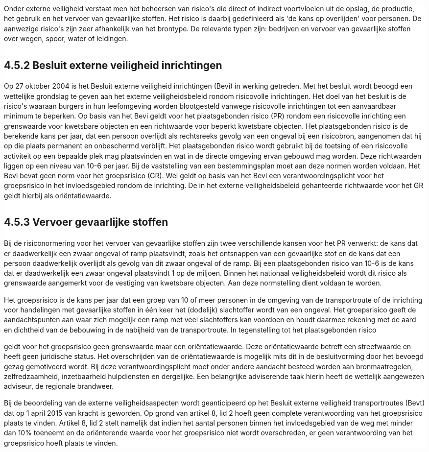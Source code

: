 Onder externe veiligheid verstaat men het beheersen van risico's die direct of indirect voortvloeien uit de opslag, de productie, het gebruik en het vervoer van gevaarlijke stoffen. Het risico is daarbij gedefinieerd als 'de kans op overlijden' voor personen. De aanwezige risico's zijn zeer afhankelijk van het brontype. De relevante typen zijn: bedrijven en vervoer van gevaarlijke stoffen over wegen, spoor, water of leidingen.

## **4.5.2 Besluit externe veiligheid inrichtingen**

Op 27 oktober 2004 is het Besluit externe veiligheid inrichtingen (Bevi) in werking getreden. Met het besluit wordt beoogd een wettelijke grondslag te geven aan het externe veiligheidsbeleid rondom risicovolle inrichtingen. Het doel van het besluit is de risico's waaraan burgers in hun leefomgeving worden blootgesteld vanwege risicovolle inrichtingen tot een aanvaardbaar minimum te beperken. Op basis van het Bevi geldt voor het plaatsgebonden risico (PR) rondom een risicovolle inrichting een grenswaarde voor kwetsbare objecten en een richtwaarde voor beperkt kwetsbare objecten. Het plaatsgebonden risico is de berekende kans per jaar, dat een persoon overlijdt als rechtsreeks gevolg van een ongeval bij een risicobron, aangenomen dat hij op die plaats permanent en onbeschermd verblijft. Het plaatsgebonden risico wordt gebruikt bij de toetsing of een risicovolle activiteit op een bepaalde plek mag plaatsvinden en wat in de directe omgeving ervan gebouwd mag worden. Deze richtwaarden liggen op een niveau van 10-6 per jaar. Bij de vaststelling van een bestemmingsplan moet aan deze normen worden voldaan. Het Bevi bevat geen norm voor het groepsrisico (GR). Wel geldt op basis van het Bevi een verantwoordingsplicht voor het groepsrisico in het invloedsgebied rondom de inrichting. De in het externe veiligheidsbeleid gehanteerde richtwaarde voor het GR geldt hierbij als oriëntatiewaarde.

## **4.5.3 Vervoer gevaarlijke stoffen**

Bij de risiconormering voor het vervoer van gevaarlijke stoffen zijn twee verschillende kansen voor het PR verwerkt: de kans dat er daadwerkelijk een zwaar ongeval of ramp plaatsvindt, zoals het ontsnappen van een gevaarlijke stof en de kans dat een persoon daadwerkelijk overlijdt als gevolg van dit zwaar ongeval of de ramp. Bij een plaatsgebonden risico van 10-6 is de kans dat er daadwerkelijk een zwaar ongeval plaatsvindt 1 op de miljoen. Binnen het nationaal veiligheidsbeleid wordt dit risico als grenswaarde aangemerkt voor de vestiging van kwetsbare objecten. Aan deze normstelling dient voldaan te worden.

Het groepsrisico is de kans per jaar dat een groep van 10 of meer personen in de omgeving van de transportroute of de inrichting voor handelingen met gevaarlijke stoffen in één keer het (dodelijk) slachtoffer wordt van een ongeval. Het groepsrisico geeft de aandachtspunten aan waar zich mogelijk een ramp met veel slachtoffers kan voordoen en houdt daarmee rekening met de aard en dichtheid van de bebouwing in de nabijheid van de transportroute. In tegenstelling tot het plaatsgebonden risico

geldt voor het groepsrisico geen grenswaarde maar een oriëntatiewaarde. Deze oriëntatiewaarde betreft een streefwaarde en heeft geen juridische status. Het overschrijden van de oriëntatiewaarde is mogelijk mits dit in de besluitvorming door het bevoegd gezag gemotiveerd wordt. Bij deze verantwoordingsplicht moet onder andere aandacht besteed worden aan bronmaatregelen, zelfredzaamheid, inzetbaarheid hulpdiensten en dergelijke. Een belangrijke adviserende taak hierin heeft de wettelijk aangewezen adviseur, de regionale brandweer.

Bij de beoordeling van de externe veiligheidsaspecten wordt geanticipeerd op het Besluit externe veiligheid transportroutes (Bevt) dat op 1 april 2015 van kracht is geworden. Op grond van artikel 8, lid 2 hoeft geen complete verantwoording van het groepsrisico plaats te vinden. Artikel 8, lid 2 stelt namelijk dat indien het aantal personen binnen het invloedsgebied van de weg met minder dan 10% toeneemt en de oriënterende waarde voor het groepsrisico niet wordt overschreden, er geen verantwoording van het groepsrisico hoeft plaats te vinden.

